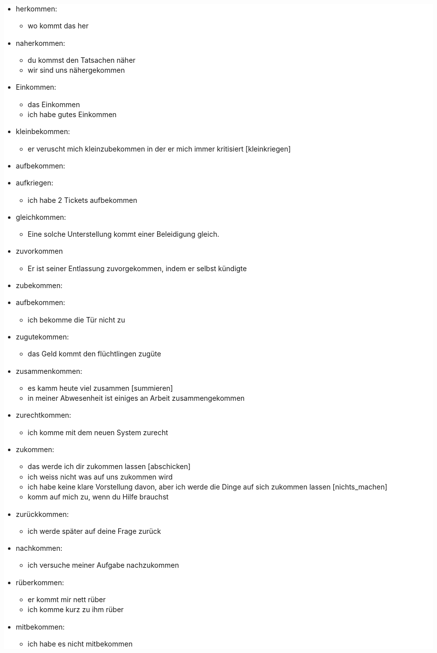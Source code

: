 - herkommen:
    - wo kommt das her 

- naherkommen:
    - du kommst den Tatsachen näher 
    - wir sind uns nähergekommen

- Einkommen:
    - das Einkommen 
    - ich habe gutes Einkommen 

- kleinbekommen:
    - er veruscht mich kleinzubekommen in der er mich immer kritisiert [kleinkriegen]

- aufbekommen:
- aufkriegen:
    - ich habe 2 Tickets aufbekommen  

- gleichkommen:
    - Eine solche Unterstellung kommt einer Beleidigung gleich.

- zuvorkommen 
    - Er ist seiner Entlassung zuvorgekommen, indem er selbst kündigte

- zubekommen:
- aufbekommen:
    - ich bekomme die Tür nicht zu

- zugutekommen:
    - das Geld kommt den flüchtlingen zugüte

- zusammenkommen:
    - es kamm heute viel zusammen [summieren]
    - in meiner Abwesenheit ist einiges an Arbeit zusammengekommen

- zurechtkommen:
    - ich komme mit dem neuen System zurecht 
    
- zukommen:
    - das werde ich dir zukommen lassen [abschicken]
    - ich weiss nicht was auf uns zukommen wird 
    - ich habe keine klare Vorstellung davon, aber ich werde die Dinge auf sich zukommen lassen [nichts_machen]
    - komm auf mich zu, wenn du Hilfe brauchst 

- zurückkommen:
    - ich werde später auf deine Frage zurück 

- nachkommen:
    - ich versuche meiner Aufgabe nachzukommen 

- rüberkommen:
    - er kommt mir nett rüber 
    - ich komme kurz zu ihm rüber

- mitbekommen:
    - ich habe es nicht mitbekommen
